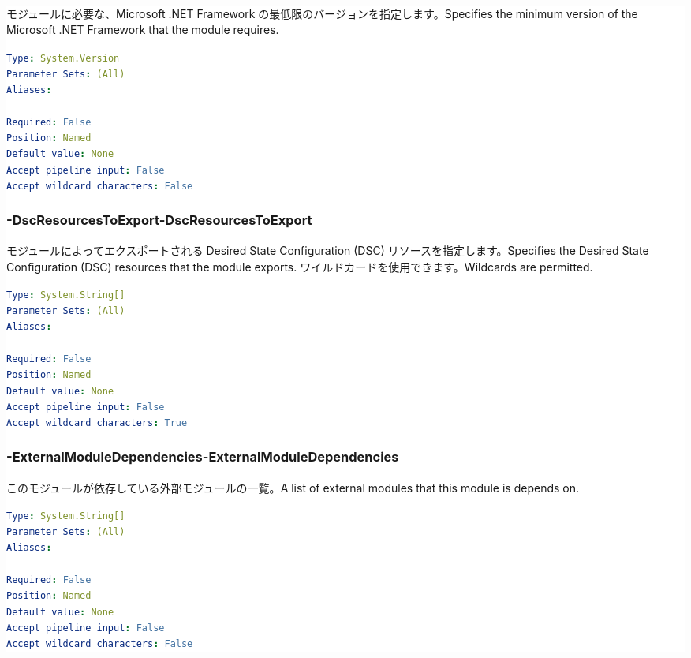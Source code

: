 <span data-ttu-id="1a9c5-180">モジュールに必要な、Microsoft .NET Framework の最低限のバージョンを指定します。</span><span class="sxs-lookup"><span data-stu-id="1a9c5-180">Specifies the minimum version of the Microsoft .NET Framework that the module requires.</span></span>

```yaml
Type: System.Version
Parameter Sets: (All)
Aliases:

Required: False
Position: Named
Default value: None
Accept pipeline input: False
Accept wildcard characters: False
```

### <span data-ttu-id="1a9c5-181">-DscResourcesToExport</span><span class="sxs-lookup"><span data-stu-id="1a9c5-181">-DscResourcesToExport</span></span>

<span data-ttu-id="1a9c5-182">モジュールによってエクスポートされる Desired State Configuration (DSC) リソースを指定します。</span><span class="sxs-lookup"><span data-stu-id="1a9c5-182">Specifies the Desired State Configuration (DSC) resources that the module exports.</span></span> <span data-ttu-id="1a9c5-183">ワイルドカードを使用できます。</span><span class="sxs-lookup"><span data-stu-id="1a9c5-183">Wildcards are permitted.</span></span>

```yaml
Type: System.String[]
Parameter Sets: (All)
Aliases:

Required: False
Position: Named
Default value: None
Accept pipeline input: False
Accept wildcard characters: True
```

### <span data-ttu-id="1a9c5-184">-ExternalModuleDependencies</span><span class="sxs-lookup"><span data-stu-id="1a9c5-184">-ExternalModuleDependencies</span></span>

<span data-ttu-id="1a9c5-185">このモジュールが依存している外部モジュールの一覧。</span><span class="sxs-lookup"><span data-stu-id="1a9c5-185">A list of external modules that this module is depends on.</span></span>

```yaml
Type: System.String[]
Parameter Sets: (All)
Aliases:

Required: False
Position: Named
Default value: None
Accept pipeline input: False
Accept wildcard characters: False
```
